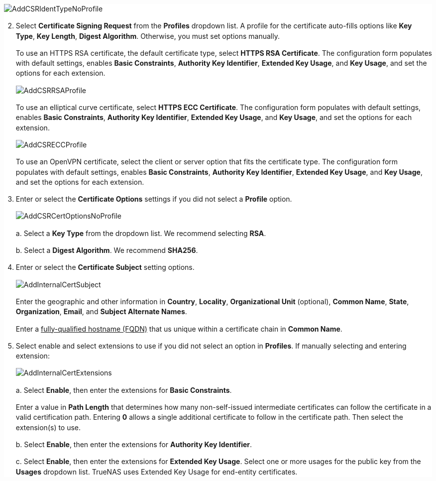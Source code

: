    ![AddCSRIdentTypeNoProfile](/images/CORE/13.0/AddCSRIdentTypeNoProfile.png "Add CSR Name and Type")

2. Select **Certificate Signing Request** from the **Profiles** dropdown list. 
   A profile for the certificate auto-fills options like **Key Type**, **Key Length**, **Digest Algorithm**. Otherwise, you must set options manually.

   To use an HTTPS RSA certificate, the default certificate type, select **HTTPS RSA Certificate**. 
   The configuration form populates with default settings, enables **Basic Constraints**, **Authority Key Identifier**, **Extended Key Usage**, and **Key Usage**, and set the options for each extension.

   ![AddCSRRSAProfile](/images/CORE/13.0/AddCSRRSAProfile.png "Add CSR RSA Profile")
      
   To use an elliptical curve certificate, select **HTTPS ECC Certificate**. 
   The configuration form populates with default settings, enables **Basic Constraints**, **Authority Key Identifier**, **Extended Key Usage**, and **Key Usage**, and set the options for each extension.

   ![AddCSRECCProfile](/images/CORE/13.0/AddCSRECCProfile.png "Add CSR RSA Profile")
   
   To use an OpenVPN certificate, select the client or server option that fits the certificate type. 
   The configuration form populates with default settings, enables **Basic Constraints**, **Authority Key Identifier**, **Extended Key Usage**, and **Key Usage**, and set the options for each extension.

3. Enter or select the **Certificate Options** settings if you did not select a **Profile** option.
   
   ![AddCSRCertOptionsNoProfile](/images/CORE/13.0/AddCSRCertOptionsNoProfile.png "Add CSR Certificate Options Not Profile")

   a. Select a **Key Type** from the dropdown list. We recommend selecting **RSA**.

   b. Select a **Digest Algorithm**. We recommend **SHA256**.

4. Enter or select the **Certificate Subject** setting options.
   
   ![AddInternalCertSubject](/images/CORE/13.0/AddInternalCertSubject.png "Internal Certificate Subject Settings")

   Enter the geographic and other information in **Country**, **Locality**, **Organizational Unit** (optional), **Common Name**, **State**, **Organization**, **Email**, and **Subject Alternate Names**. 

   Enter a [fully-qualified hostname (FQDN)](https://kb.iu.edu/d/aiuv) that us unique within a certificate chain in **Common Name**.

5. Select enable and select extensions to use if you did not select an option in **Profiles**. If manually selecting and entering extension:
   
   ![AddInternalCertExtensions](/images/CORE/13.0/AddInternalCertExtensions.png "Internal Certificate Extension Options")
   
   a. Select **Enable**, then enter the extensions for **Basic Constraints**. 
      
      Enter a value in **Path Length** that determines how many non-self-issued intermediate certificates can follow the certificate in a valid certification path. 
      Entering **0** allows a single additional certificate to follow in the certificate path. Then select the extension(s) to use.

   b. Select **Enable**, then enter the extensions for **Authority Key Identifier**.
     
   c. Select **Enable**, then enter the extensions for **Extended Key Usage**. Select one or more usages for the public key from the **Usages** dropdown list.
      TrueNAS uses Extended Key Usage for end-entity certificates.
           